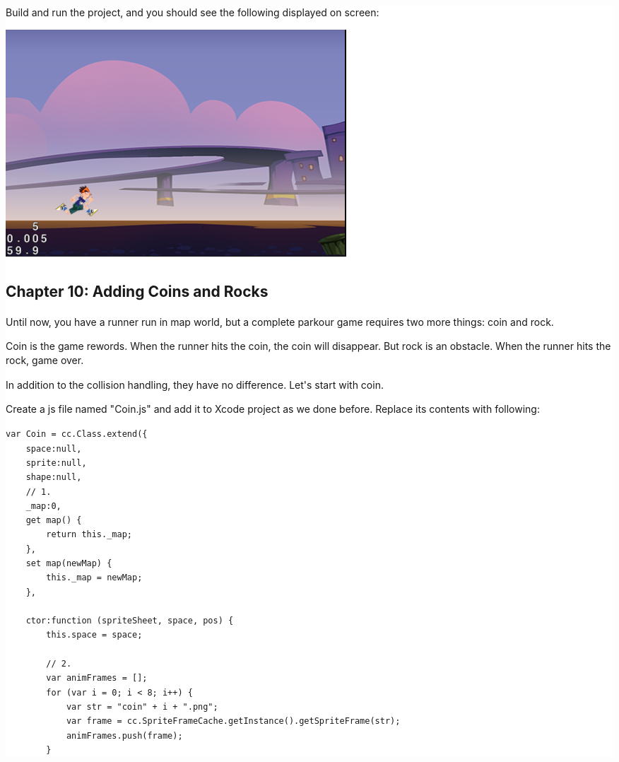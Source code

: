 Build and run the project, and you should see the following displayed on screen:

![map loop](./mapLoop.png)

## Chapter 10: Adding Coins and Rocks
Until now, you have a runner run in map world, but a complete parkour game requires two more things: coin and rock.

Coin is the game rewords. When the runner hits the coin, the coin will disappear.
But rock is an obstacle. When the runner hits the rock, game over.

In addition to the collision handling, they have no difference.
Let's start with coin.

Create a js file named "Coin.js" and add it to Xcode project as we done before. Replace its contents with following:

    var Coin = cc.Class.extend({
        space:null,
        sprite:null,
        shape:null,
        // 1.
        _map:0,
        get map() {
            return this._map;
        }, 
        set map(newMap) {
            this._map = newMap;
        },

        ctor:function (spriteSheet, space, pos) {
            this.space = space;

            // 2.
            var animFrames = [];
            for (var i = 0; i < 8; i++) {
                var str = "coin" + i + ".png";
                var frame = cc.SpriteFrameCache.getInstance().getSpriteFrame(str);
                animFrames.push(frame);
            }
